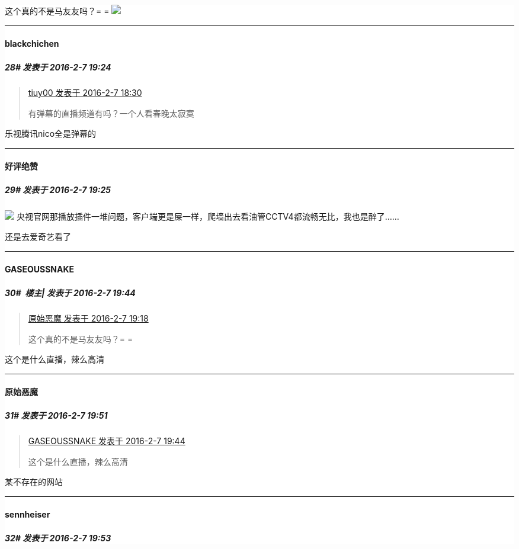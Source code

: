 
这个真的不是马友友吗？= =
<img src="http://i12.tietuku.com/f0c29b62ebd827a6.png" referrerpolicy="no-referrer">


-----

####  blackchichen  
##### 28#       发表于 2016-2-7 19:24


<blockquote><a href="httphttps://bbs.saraba1st.com/2b/forum.php?mod=redirect&amp;goto=findpost&amp;pid=31515915&amp;ptid=1211073" target="_blank">tiuy00 发表于 2016-2-7 18:30</a>

有弹幕的直播频道有吗？一个人看春晚太寂寞</blockquote>
乐视腾讯nico全是弹幕的


-----

####  好评绝赞  
##### 29#       发表于 2016-2-7 19:25


<img src="https://static.saraba1st.com/image/smiley/face/149.gif" referrerpolicy="no-referrer"> 央视官网那播放插件一堆问题，客户端更是屎一样，爬墙出去看油管CCTV4都流畅无比，我也是醉了……

还是去爱奇艺看了


-----

####  GASEOUSSNAKE  
##### 30#         楼主| 发表于 2016-2-7 19:44


<blockquote><a href="httphttps://bbs.saraba1st.com/2b/forum.php?mod=redirect&amp;goto=findpost&amp;pid=31516149&amp;ptid=1211073" target="_blank">原始恶魔 发表于 2016-2-7 19:18</a>

这个真的不是马友友吗？= =</blockquote>
这个是什么直播，辣么高清


-----

####  原始恶魔  
##### 31#       发表于 2016-2-7 19:51


<blockquote><a href="httphttps://bbs.saraba1st.com/2b/forum.php?mod=redirect&amp;goto=findpost&amp;pid=31516313&amp;ptid=1211073" target="_blank">GASEOUSSNAKE 发表于 2016-2-7 19:44</a>

这个是什么直播，辣么高清</blockquote>
某不存在的网站


-----

####  sennheiser  
##### 32#       发表于 2016-2-7 19:53
